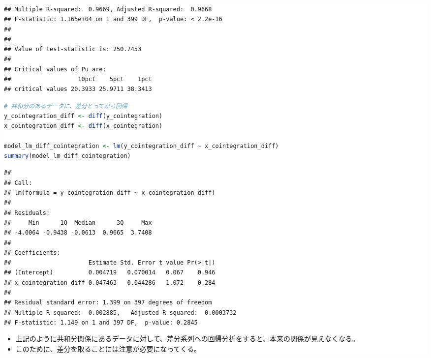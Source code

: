     ## Multiple R-squared:  0.9669, Adjusted R-squared:  0.9668 
    ## F-statistic: 1.165e+04 on 1 and 399 DF,  p-value: < 2.2e-16
    ## 
    ## 
    ## Value of test-statistic is: 250.7453 
    ## 
    ## Critical values of Pu are:
    ##                   10pct    5pct    1pct
    ## critical values 20.3933 25.9711 38.3413

``` r
# 共和分のあるデータに、差分とってから回帰
y_cointegration_diff <- diff(y_cointegration)
x_cointegration_diff <- diff(x_cointegration)

model_lm_diff_cointegration <- lm(y_cointegration_diff ~ x_cointegration_diff)
summary(model_lm_diff_cointegration)
```

    ## 
    ## Call:
    ## lm(formula = y_cointegration_diff ~ x_cointegration_diff)
    ## 
    ## Residuals:
    ##     Min      1Q  Median      3Q     Max 
    ## -4.0064 -0.9438 -0.0613  0.9665  3.7408 
    ## 
    ## Coefficients:
    ##                      Estimate Std. Error t value Pr(>|t|)
    ## (Intercept)          0.004719   0.070014   0.067    0.946
    ## x_cointegration_diff 0.047463   0.044286   1.072    0.284
    ## 
    ## Residual standard error: 1.399 on 397 degrees of freedom
    ## Multiple R-squared:  0.002885,   Adjusted R-squared:  0.0003732 
    ## F-statistic: 1.149 on 1 and 397 DF,  p-value: 0.2845

-   上記のように共和分関係にあるデータに対して、差分系列への回帰分析をすると、本来の関係が見えなくなる。
-   このために、差分を取ることには注意が必要になってくる。
